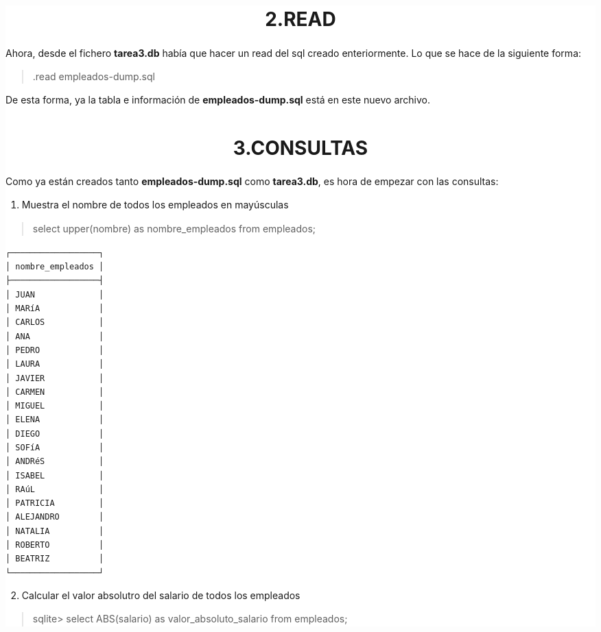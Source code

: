 </div>

<div align="center">

# 2.READ

</div>

<div align="justify"> 

Ahora, desde el fichero **tarea3.db** había que hacer un read del sql creado enteriormente. Lo que se hace de la siguiente forma:

> .read empleados-dump.sql

De esta forma, ya la tabla e información de **empleados-dump.sql** está en este nuevo archivo.

<div align="center">

# 3.CONSULTAS
</div>

Como ya están creados tanto **empleados-dump.sql** como **tarea3.db**, es hora de empezar con las consultas:

1. Muestra el nombre de todos los empleados en mayúsculas
> select upper(nombre) as nombre_empleados from empleados;

```sql
┌──────────────────┐
│ nombre_empleados │
├──────────────────┤
│ JUAN             │
│ MARíA            │
│ CARLOS           │
│ ANA              │
│ PEDRO            │
│ LAURA            │
│ JAVIER           │
│ CARMEN           │
│ MIGUEL           │
│ ELENA            │
│ DIEGO            │
│ SOFíA            │
│ ANDRéS           │
│ ISABEL           │
│ RAúL             │
│ PATRICIA         │
│ ALEJANDRO        │
│ NATALIA          │
│ ROBERTO          │
│ BEATRIZ          │
└──────────────────┘
```
2. Calcular el valor absolutro del salario de todos los empleados
> sqlite> select ABS(salario) as valor_absoluto_salario from empleados;
